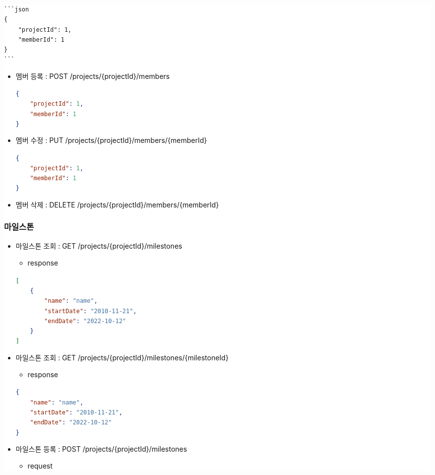     ```json
    {
    	"projectId": 1,
    	"memberId": 1
    }
    ```

- 멤버 등록 : POST /projects/{projectId}/members

    ```json
    {
    	"projectId": 1,
    	"memberId": 1
    }
    ```

- 멤버 수정 : PUT /projects/{projectId}/members/{memberId}

    ```json
    {
    	"projectId": 1,
    	"memberId": 1
    }
    ```

- 멤버 삭제 : DELETE /projects/{projectId}/members/{memberId}

### 마일스톤

- 마일스톤 조회 : GET /projects/{projectId}/milestones
    - response

    ```json
    [
    	{
    		"name": "name",
    		"startDate": "2010-11-21",
    		"endDate": "2022-10-12"
    	}
    ]
    ```

- 마일스톤 조회 : GET /projects/{projectId}/milestones/{milestoneId}
    - response

    ```json
    {
    	"name": "name",
    	"startDate": "2010-11-21",
    	"endDate": "2022-10-12"
    }
    ```

- 마일스톤 등록 : POST /projects/{projectId}/milestones
    - request
